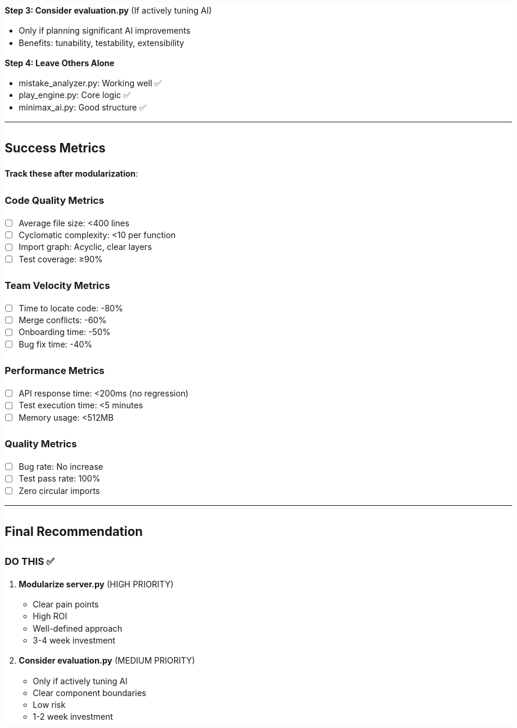 **Step 3: Consider evaluation.py** (If actively tuning AI)
- Only if planning significant AI improvements
- Benefits: tunability, testability, extensibility

**Step 4: Leave Others Alone**
- mistake_analyzer.py: Working well ✅
- play_engine.py: Core logic ✅
- minimax_ai.py: Good structure ✅

---

## Success Metrics

**Track these after modularization**:

### Code Quality Metrics
- [ ] Average file size: <400 lines
- [ ] Cyclomatic complexity: <10 per function
- [ ] Import graph: Acyclic, clear layers
- [ ] Test coverage: ≥90%

### Team Velocity Metrics
- [ ] Time to locate code: -80%
- [ ] Merge conflicts: -60%
- [ ] Onboarding time: -50%
- [ ] Bug fix time: -40%

### Performance Metrics
- [ ] API response time: <200ms (no regression)
- [ ] Test execution time: <5 minutes
- [ ] Memory usage: <512MB

### Quality Metrics
- [ ] Bug rate: No increase
- [ ] Test pass rate: 100%
- [ ] Zero circular imports

---

## Final Recommendation

### DO THIS ✅
1. **Modularize server.py** (HIGH PRIORITY)
   - Clear pain points
   - High ROI
   - Well-defined approach
   - 3-4 week investment

2. **Consider evaluation.py** (MEDIUM PRIORITY)
   - Only if actively tuning AI
   - Clear component boundaries
   - Low risk
   - 1-2 week investment

